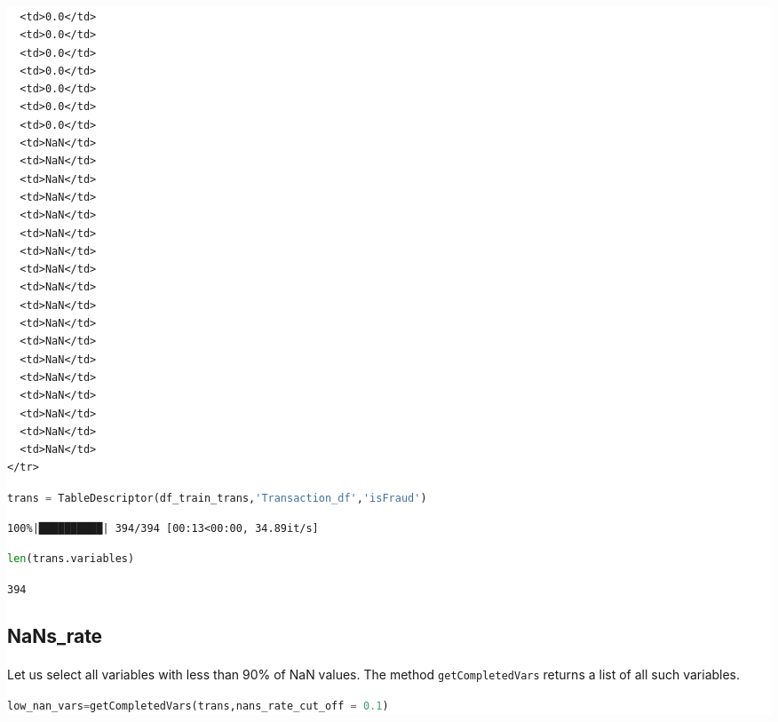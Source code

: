      <td>0.0</td>
      <td>0.0</td>
      <td>0.0</td>
      <td>0.0</td>
      <td>0.0</td>
      <td>0.0</td>
      <td>0.0</td>
      <td>NaN</td>
      <td>NaN</td>
      <td>NaN</td>
      <td>NaN</td>
      <td>NaN</td>
      <td>NaN</td>
      <td>NaN</td>
      <td>NaN</td>
      <td>NaN</td>
      <td>NaN</td>
      <td>NaN</td>
      <td>NaN</td>
      <td>NaN</td>
      <td>NaN</td>
      <td>NaN</td>
      <td>NaN</td>
      <td>NaN</td>
      <td>NaN</td>
    </tr>
  </tbody>
</table>
</div>


```python
trans = TableDescriptor(df_train_trans,'Transaction_df','isFraud')
```

    100%|██████████| 394/394 [00:13<00:00, 34.89it/s]



```python
len(trans.variables)
```




    394



## NaNs_rate
Let us select all variables with less than 90% of NaN values. The method ```getCompletedVars``` returns a list of all such variables.

```python
low_nan_vars=getCompletedVars(trans,nans_rate_cut_off = 0.1)
```
